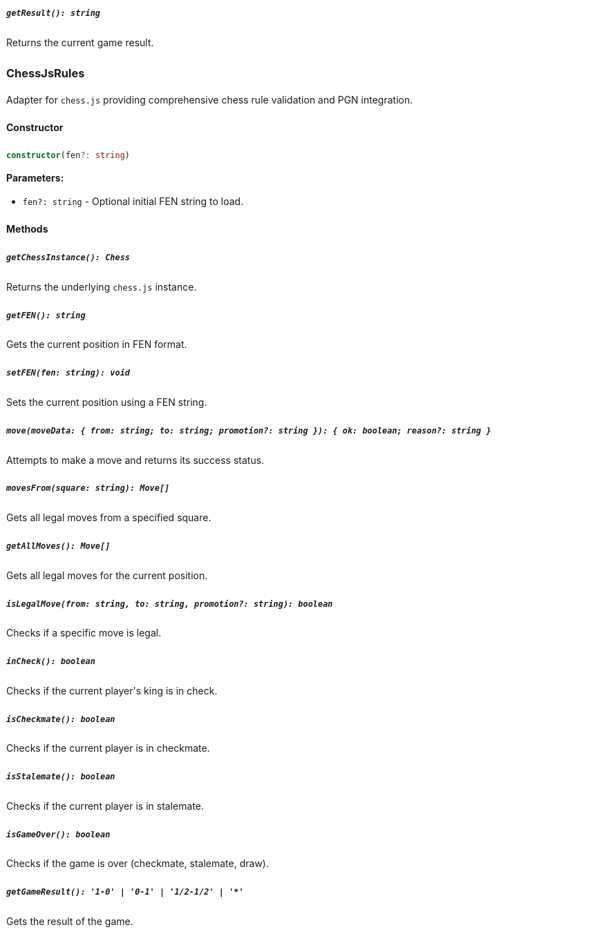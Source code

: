 ##### `getResult(): string`
Returns the current game result.

### ChessJsRules

Adapter for `chess.js` providing comprehensive chess rule validation and PGN integration.

#### Constructor

```typescript
constructor(fen?: string)
```

**Parameters:**
- `fen?: string` - Optional initial FEN string to load.

#### Methods

##### `getChessInstance(): Chess`
Returns the underlying `chess.js` instance.

##### `getFEN(): string`
Gets the current position in FEN format.

##### `setFEN(fen: string): void`
Sets the current position using a FEN string.

##### `move(moveData: { from: string; to: string; promotion?: string }): { ok: boolean; reason?: string }`
Attempts to make a move and returns its success status.

##### `movesFrom(square: string): Move[]`
Gets all legal moves from a specified square.

##### `getAllMoves(): Move[]`
Gets all legal moves for the current position.

##### `isLegalMove(from: string, to: string, promotion?: string): boolean`
Checks if a specific move is legal.

##### `inCheck(): boolean`
Checks if the current player's king is in check.

##### `isCheckmate(): boolean`
Checks if the current player is in checkmate.

##### `isStalemate(): boolean`
Checks if the current player is in stalemate.

##### `isGameOver(): boolean`
Checks if the game is over (checkmate, stalemate, draw).

##### `getGameResult(): '1-0' | '0-1' | '1/2-1/2' | '*'`
Gets the result of the game.

